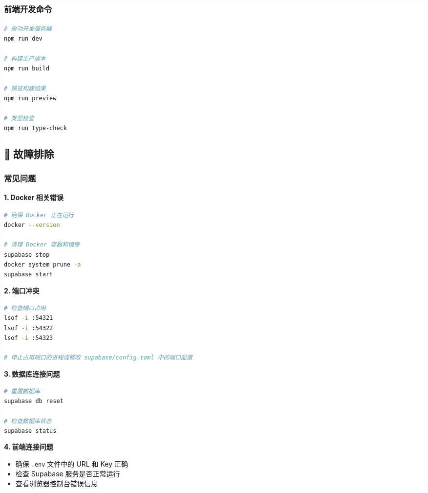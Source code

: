### 前端开发命令

```bash
# 启动开发服务器
npm run dev

# 构建生产版本
npm run build

# 预览构建结果
npm run preview

# 类型检查
npm run type-check
```

## 🔧 故障排除

### 常见问题

**1. Docker 相关错误**
```bash
# 确保 Docker 正在运行
docker --version

# 清理 Docker 容器和镜像
supabase stop
docker system prune -a
supabase start
```

**2. 端口冲突**
```bash
# 检查端口占用
lsof -i :54321
lsof -i :54322
lsof -i :54323

# 停止占用端口的进程或修改 supabase/config.toml 中的端口配置
```

**3. 数据库连接问题**
```bash
# 重置数据库
supabase db reset

# 检查数据库状态
supabase status
```

**4. 前端连接问题**
- 确保 `.env` 文件中的 URL 和 Key 正确
- 检查 Supabase 服务是否正常运行
- 查看浏览器控制台错误信息
